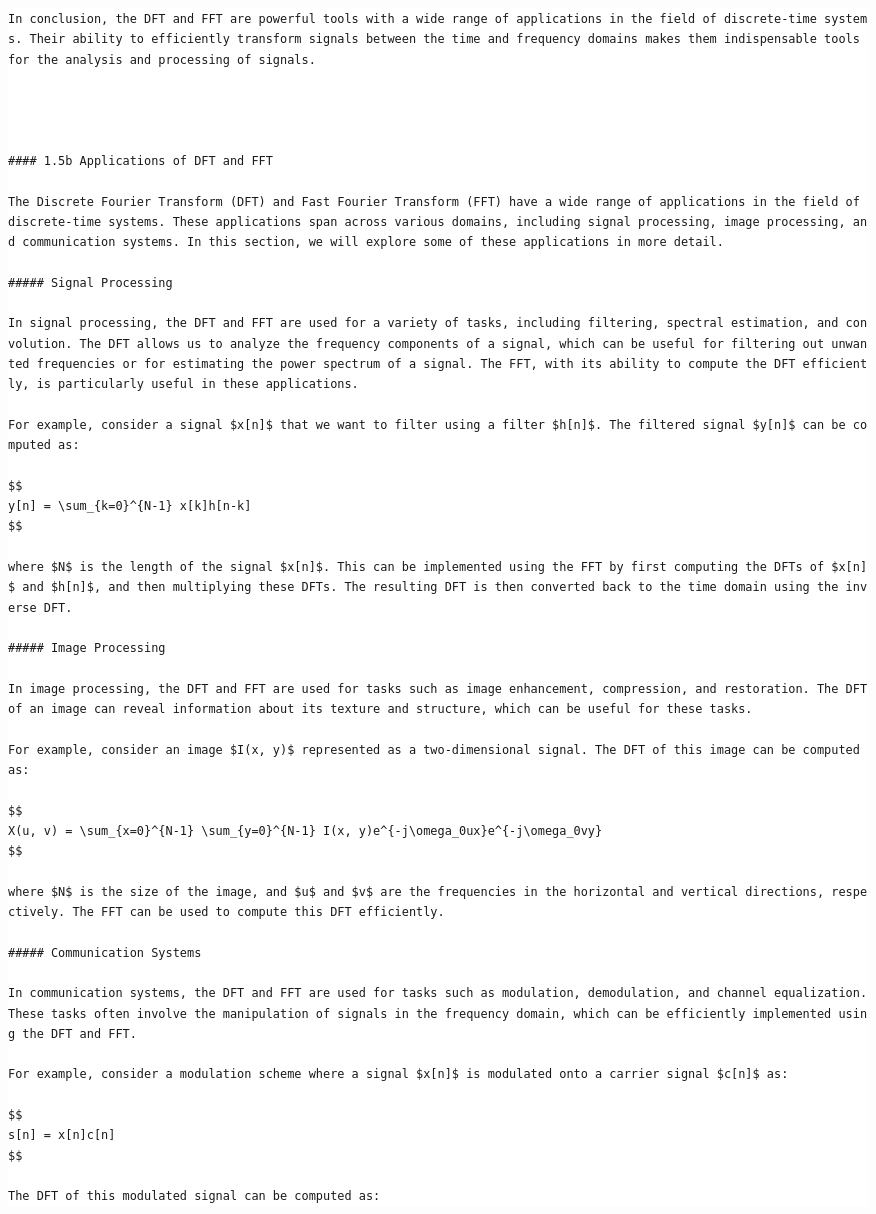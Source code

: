 ```
In conclusion, the DFT and FFT are powerful tools with a wide range of applications in the field of discrete-time systems. Their ability to efficiently transform signals between the time and frequency domains makes them indispensable tools for the analysis and processing of signals.




#### 1.5b Applications of DFT and FFT

The Discrete Fourier Transform (DFT) and Fast Fourier Transform (FFT) have a wide range of applications in the field of discrete-time systems. These applications span across various domains, including signal processing, image processing, and communication systems. In this section, we will explore some of these applications in more detail.

##### Signal Processing

In signal processing, the DFT and FFT are used for a variety of tasks, including filtering, spectral estimation, and convolution. The DFT allows us to analyze the frequency components of a signal, which can be useful for filtering out unwanted frequencies or for estimating the power spectrum of a signal. The FFT, with its ability to compute the DFT efficiently, is particularly useful in these applications.

For example, consider a signal $x[n]$ that we want to filter using a filter $h[n]$. The filtered signal $y[n]$ can be computed as:

$$
y[n] = \sum_{k=0}^{N-1} x[k]h[n-k]
$$

where $N$ is the length of the signal $x[n]$. This can be implemented using the FFT by first computing the DFTs of $x[n]$ and $h[n]$, and then multiplying these DFTs. The resulting DFT is then converted back to the time domain using the inverse DFT.

##### Image Processing

In image processing, the DFT and FFT are used for tasks such as image enhancement, compression, and restoration. The DFT of an image can reveal information about its texture and structure, which can be useful for these tasks.

For example, consider an image $I(x, y)$ represented as a two-dimensional signal. The DFT of this image can be computed as:

$$
X(u, v) = \sum_{x=0}^{N-1} \sum_{y=0}^{N-1} I(x, y)e^{-j\omega_0ux}e^{-j\omega_0vy}
$$

where $N$ is the size of the image, and $u$ and $v$ are the frequencies in the horizontal and vertical directions, respectively. The FFT can be used to compute this DFT efficiently.

##### Communication Systems

In communication systems, the DFT and FFT are used for tasks such as modulation, demodulation, and channel equalization. These tasks often involve the manipulation of signals in the frequency domain, which can be efficiently implemented using the DFT and FFT.

For example, consider a modulation scheme where a signal $x[n]$ is modulated onto a carrier signal $c[n]$ as:

$$
s[n] = x[n]c[n]
$$

The DFT of this modulated signal can be computed as:
```